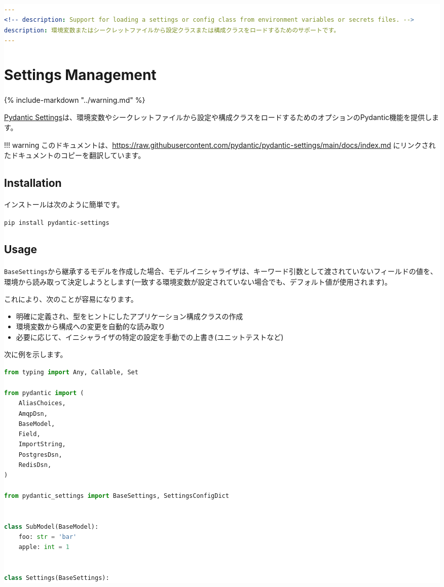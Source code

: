 ```yaml
---
<!-- description: Support for loading a settings or config class from environment variables or secrets files. -->
description: 環境変数またはシークレットファイルから設定クラスまたは構成クラスをロードするためのサポートです。
---
```


# Settings Management

{% include-markdown "../warning.md" %}


[Pydantic Settings](https://github.com/pydantic/pydantic-settings)は、環境変数やシークレットファイルから設定や構成クラスをロードするためのオプションのPydantic機能を提供します。


!!! warning
    このドキュメントは、https://raw.githubusercontent.com/pydantic/pydantic-settings/main/docs/index.md にリンクされたドキュメントのコピーを翻訳しています。

## Installation


インストールは次のように簡単です。

```bash
pip install pydantic-settings
```

## Usage


`BaseSettings`から継承するモデルを作成した場合、モデルイニシャライザは、キーワード引数として渡されていないフィールドの値を、環境から読み取って決定しようとします(一致する環境変数が設定されていない場合でも、デフォルト値が使用されます)。


これにより、次のことが容易になります。


* 明確に定義され、型をヒントにしたアプリケーション構成クラスの作成
* 環境変数から構成への変更を自動的な読み取り
* 必要に応じて、イニシャライザの特定の設定を手動での上書き(ユニットテストなど)


次に例を示します。

```py
from typing import Any, Callable, Set

from pydantic import (
    AliasChoices,
    AmqpDsn,
    BaseModel,
    Field,
    ImportString,
    PostgresDsn,
    RedisDsn,
)

from pydantic_settings import BaseSettings, SettingsConfigDict


class SubModel(BaseModel):
    foo: str = 'bar'
    apple: int = 1


class Settings(BaseSettings):
```